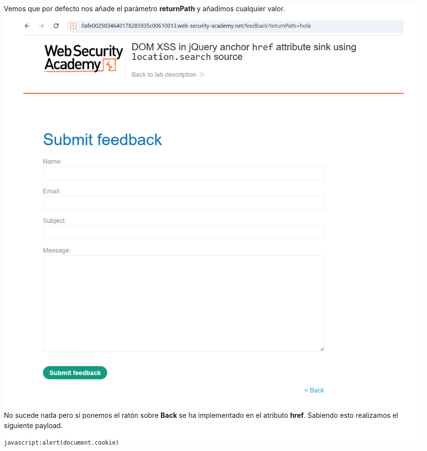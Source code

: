 Vemos que por defecto nos añade el parámetro **returnPath** y añadimos cualquier valor.

<figure><img src="../../.gitbook/assets/image (9) (1).png" alt=""><figcaption></figcaption></figure>

No sucede nada pero si ponemos el ratón sobre **Back** se ha implementado en el atributo **href**. Sabiendo esto realizamos el siguiente payload.

```
javascript:alert(document.cookie)
```
